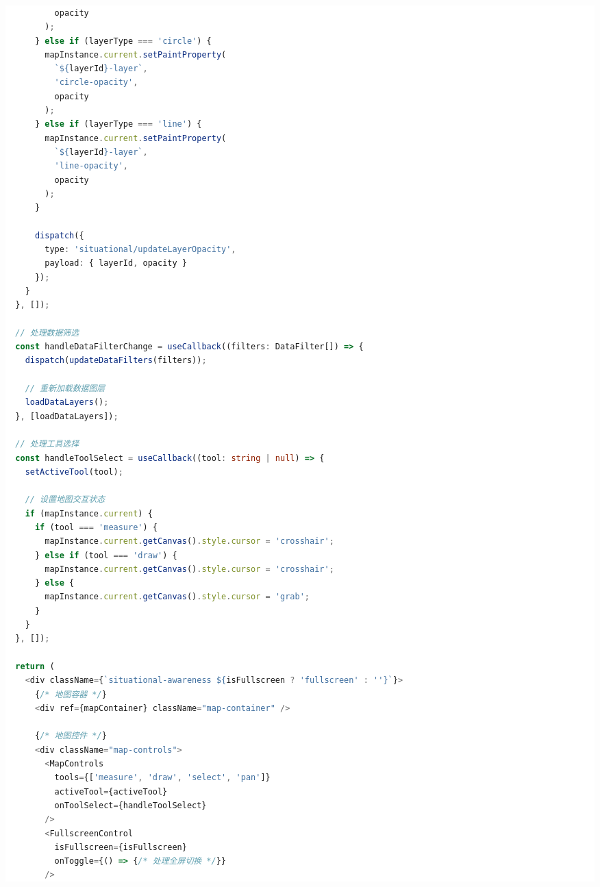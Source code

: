 ```typescript
          opacity
        );
      } else if (layerType === 'circle') {
        mapInstance.current.setPaintProperty(
          `${layerId}-layer`,
          'circle-opacity',
          opacity
        );
      } else if (layerType === 'line') {
        mapInstance.current.setPaintProperty(
          `${layerId}-layer`,
          'line-opacity',
          opacity
        );
      }

      dispatch({
        type: 'situational/updateLayerOpacity',
        payload: { layerId, opacity }
      });
    }
  }, []);

  // 处理数据筛选
  const handleDataFilterChange = useCallback((filters: DataFilter[]) => {
    dispatch(updateDataFilters(filters));

    // 重新加载数据图层
    loadDataLayers();
  }, [loadDataLayers]);

  // 处理工具选择
  const handleToolSelect = useCallback((tool: string | null) => {
    setActiveTool(tool);

    // 设置地图交互状态
    if (mapInstance.current) {
      if (tool === 'measure') {
        mapInstance.current.getCanvas().style.cursor = 'crosshair';
      } else if (tool === 'draw') {
        mapInstance.current.getCanvas().style.cursor = 'crosshair';
      } else {
        mapInstance.current.getCanvas().style.cursor = 'grab';
      }
    }
  }, []);

  return (
    <div className={`situational-awareness ${isFullscreen ? 'fullscreen' : ''}`}>
      {/* 地图容器 */}
      <div ref={mapContainer} className="map-container" />

      {/* 地图控件 */}
      <div className="map-controls">
        <MapControls
          tools={['measure', 'draw', 'select', 'pan']}
          activeTool={activeTool}
          onToolSelect={handleToolSelect}
        />
        <FullscreenControl
          isFullscreen={isFullscreen}
          onToggle={() => {/* 处理全屏切换 */}}
        />
```